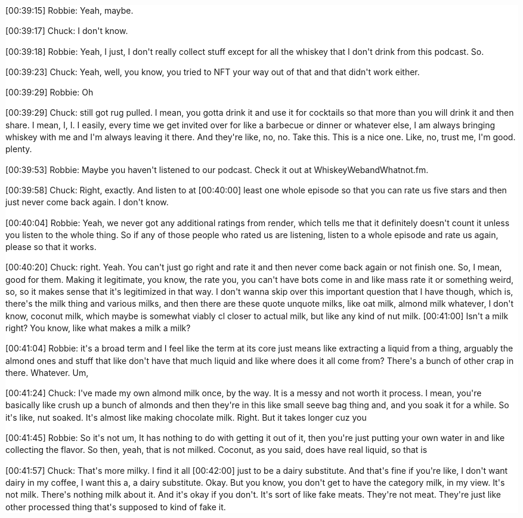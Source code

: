 [00:39:15] Robbie: Yeah, maybe.

[00:39:17] Chuck: I don't know.

[00:39:18] Robbie: Yeah, I just, I don't really collect stuff except for all the whiskey that I don't drink from this podcast. So.

[00:39:23] Chuck: Yeah, well, you know, you tried to NFT your way out of that and that didn't work either.

[00:39:29] Robbie: Oh

[00:39:29] Chuck: still got rug pulled. I mean, you gotta drink it and use it for cocktails so that more than you will drink it and then share. I mean, I, I. I easily, every time we get invited over for like a barbecue or dinner or whatever else, I am always bringing whiskey with me and I'm always leaving it there.
And they're like, no, no. Take this. This is a nice one. Like, no, trust me, I'm good. plenty.

[00:39:53] Robbie: Maybe you haven't listened to our podcast. Check it out at WhiskeyWebandWhatnot.fm.

[00:39:58] Chuck: Right, exactly. And listen to at
[00:40:00] least one whole episode so that you can rate us five stars and then just never come back again. I don't know.

[00:40:04] Robbie: Yeah, we never got any additional ratings from render, which tells me that it definitely doesn't count it unless you listen to the whole thing. So if any of those people who rated us are listening, listen to a whole episode and rate us again, please so that it works.

[00:40:20] Chuck: right. Yeah. You can't just go right and rate it and then never come back again or not finish one. So, I mean, good for them. Making it legitimate, you know, the rate you, you can't have bots come in and like mass rate it or something weird, so, so it makes sense that it's legitimized in that way. I don't wanna skip over this important question that I have though, which is, there's the milk thing and various milks, and then there are these quote unquote milks, like oat milk, almond milk whatever, I don't know, coconut milk, which maybe is somewhat viably cl closer to actual milk, but like any kind of nut milk.
[00:41:00]
Isn't a milk right? You know, like what makes a milk a milk?

[00:41:04] Robbie: it's a broad term and I feel like the term at its core just means like extracting a liquid from a thing, arguably the almond ones and stuff that like don't have that much liquid and like where does it all come from? There's a bunch of other crap in there. Whatever. Um,

[00:41:24] Chuck: I've made my own almond milk once, by the way. It is a messy and not worth it process.
I mean, you're basically like crush up a bunch of almonds and then they're in this like small seeve bag thing and, and you soak it for a while. So it's like, nut soaked. It's almost like making chocolate milk.
Right. But it takes longer cuz you

[00:41:45] Robbie: So it's not um, It has nothing to do with getting it out of it, then you're just putting your own water in and like collecting the flavor. So then, yeah, that is not milked. Coconut, as you said, does have real liquid, so that is

[00:41:57] Chuck: That's more milky. I find it all
[00:42:00] just to be a dairy substitute. And that's fine if you're like, I don't want dairy in my coffee, I want this a, a dairy substitute. Okay. But you know, you don't get to have the category milk, in my view. It's not milk. There's nothing milk about it. And it's okay if you don't.
It's sort of like fake meats. They're not meat. They're just like other processed thing that's supposed to kind of fake it.
